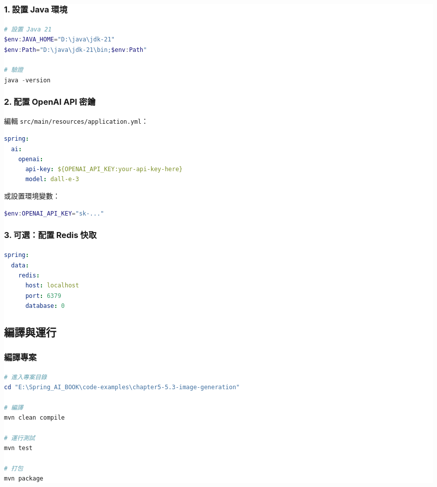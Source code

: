 ### 1. 設置 Java 環境

```powershell
# 設置 Java 21
$env:JAVA_HOME="D:\java\jdk-21"
$env:Path="D:\java\jdk-21\bin;$env:Path"

# 驗證
java -version
```

### 2. 配置 OpenAI API 密鑰

編輯 `src/main/resources/application.yml`：

```yaml
spring:
  ai:
    openai:
      api-key: ${OPENAI_API_KEY:your-api-key-here}
      model: dall-e-3
```

或設置環境變數：
```powershell
$env:OPENAI_API_KEY="sk-..."
```

### 3. 可選：配置 Redis 快取

```yaml
spring:
  data:
    redis:
      host: localhost
      port: 6379
      database: 0
```

## 編譯與運行

### 編譯專案

```powershell
# 進入專案目錄
cd "E:\Spring_AI_BOOK\code-examples\chapter5-5.3-image-generation"

# 編譯
mvn clean compile

# 運行測試
mvn test

# 打包
mvn package
```
